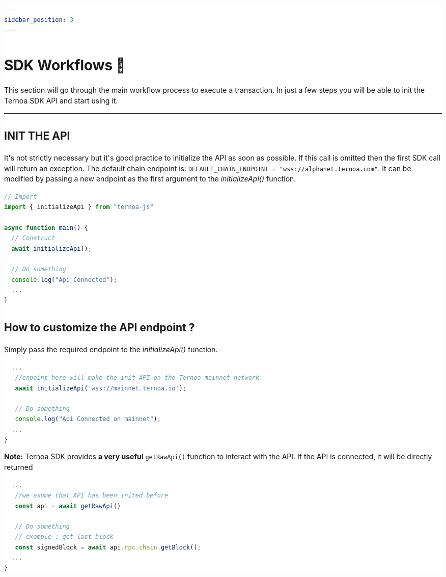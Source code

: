 ```yaml
---
sidebar_position: 3
---
```


# SDK Workflows 🏁

This section will go through the main workflow process to execute a transaction. 
In just a few steps you will be able to init the Ternoa SDK API and start using it. 

___

## INIT THE API

It's not strictly necessary but it's good practice to initialize the API as soon as possible.
If this call is omitted then the first SDK call will return an exception. The default chain endpoint is: `DEFAULT_CHAIN_ENDPOINT = "wss://alphanet.ternoa.com"`. It can be modified by passing a new endpoint as the first argument to the _initializeApi()_ function.
 
``` js showLineNumbers
// Import
import { initializeApi } from "ternoa-js"

async function main() {
  // Construct
  await initializeApi();

  // Do something
  console.log("Api Connected");
  ...
}
```

## How to customize the API endpoint ?

Simply pass the required endpoint to the _initializeApi()_ function.

``` js showLineNumbers
  ...
   //enpoint here will make the init API on the Ternoa mainnet network
   await initializeApi('wss://mainnet.ternoa.io');

   // Do something
   console.log("Api Connected on mainnet");
  ...
}
```

**Note:** Ternoa SDK provides **a very useful** `getRawApi()` function to interact with the API. If the API is connected, it will be directly returned

``` js showLineNumbers
  ...
   //we asume that API has been inited before
   const api = await getRawApi()

   // Do something
   // exemple : get last block
   const signedBlock = await api.rpc.chain.getBlock();
  ...
}
```
